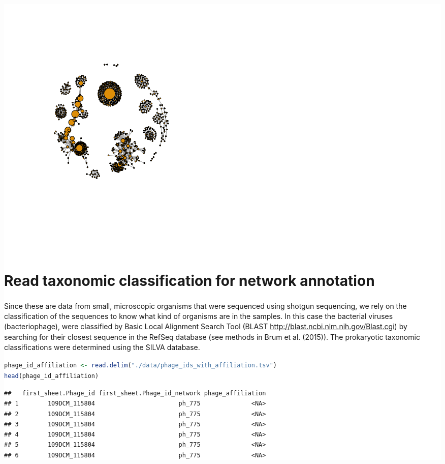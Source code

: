 ![](lecture17_BGGN213_S18_files/figure-markdown_github/unnamed-chunk-25-1.png)

Read taxonomic classification for network annotation
====================================================

Since these are data from small, microscopic organisms that were sequenced using shotgun sequencing, we rely on the classification of the sequences to know what kind of organisms are in the samples. In this case the bacterial viruses (bacteriophage), were classified by Basic Local Alignment Search Tool (BLAST <http://blast.ncbi.nlm.nih.gov/Blast.cgi>) by searching for their closest sequence in the RefSeq database (see methods in Brum et al. (2015)). The prokaryotic taxonomic classifications were determined using the SILVA database.

``` r
phage_id_affiliation <- read.delim("./data/phage_ids_with_affiliation.tsv")
head(phage_id_affiliation)
```

    ##   first_sheet.Phage_id first_sheet.Phage_id_network phage_affiliation
    ## 1        109DCM_115804                       ph_775              <NA>
    ## 2        109DCM_115804                       ph_775              <NA>
    ## 3        109DCM_115804                       ph_775              <NA>
    ## 4        109DCM_115804                       ph_775              <NA>
    ## 5        109DCM_115804                       ph_775              <NA>
    ## 6        109DCM_115804                       ph_775              <NA>